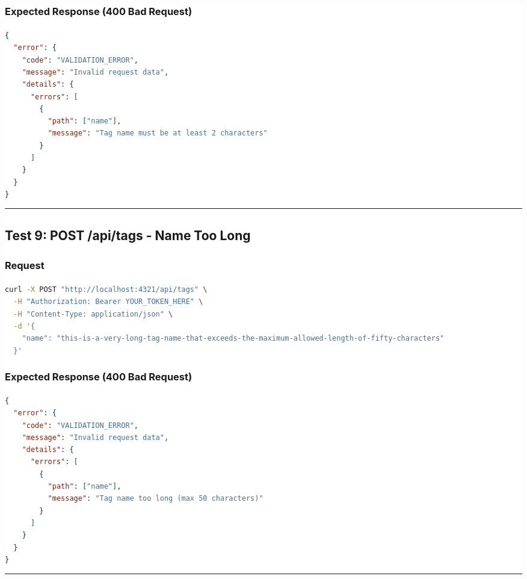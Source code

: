 ### Expected Response (400 Bad Request)
```json
{
  "error": {
    "code": "VALIDATION_ERROR",
    "message": "Invalid request data",
    "details": {
      "errors": [
        {
          "path": ["name"],
          "message": "Tag name must be at least 2 characters"
        }
      ]
    }
  }
}
```

---

## Test 9: POST /api/tags - Name Too Long

### Request
```bash
curl -X POST "http://localhost:4321/api/tags" \
  -H "Authorization: Bearer YOUR_TOKEN_HERE" \
  -H "Content-Type: application/json" \
  -d '{
    "name": "this-is-a-very-long-tag-name-that-exceeds-the-maximum-allowed-length-of-fifty-characters"
  }'
```

### Expected Response (400 Bad Request)
```json
{
  "error": {
    "code": "VALIDATION_ERROR",
    "message": "Invalid request data",
    "details": {
      "errors": [
        {
          "path": ["name"],
          "message": "Tag name too long (max 50 characters)"
        }
      ]
    }
  }
}
```

---